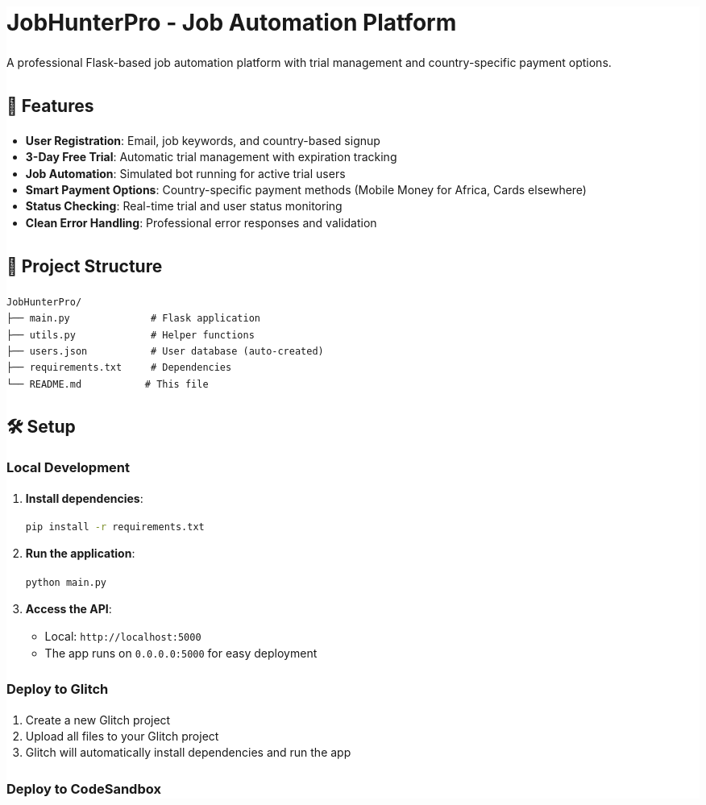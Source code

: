 # JobHunterPro - Job Automation Platform

A professional Flask-based job automation platform with trial management and country-specific payment options.

## 🚀 Features

- **User Registration**: Email, job keywords, and country-based signup
- **3-Day Free Trial**: Automatic trial management with expiration tracking
- **Job Automation**: Simulated bot running for active trial users
- **Smart Payment Options**: Country-specific payment methods (Mobile Money for Africa, Cards elsewhere)
- **Status Checking**: Real-time trial and user status monitoring
- **Clean Error Handling**: Professional error responses and validation

## 📁 Project Structure

```
JobHunterPro/
├── main.py              # Flask application
├── utils.py             # Helper functions
├── users.json           # User database (auto-created)
├── requirements.txt     # Dependencies
└── README.md           # This file
```

## 🛠️ Setup

### Local Development

1. **Install dependencies**:
   ```bash
   pip install -r requirements.txt
   ```

2. **Run the application**:
   ```bash
   python main.py
   ```

3. **Access the API**:
   - Local: `http://localhost:5000`
   - The app runs on `0.0.0.0:5000` for easy deployment

### Deploy to Glitch

1. Create a new Glitch project
2. Upload all files to your Glitch project
3. Glitch will automatically install dependencies and run the app

### Deploy to CodeSandbox
